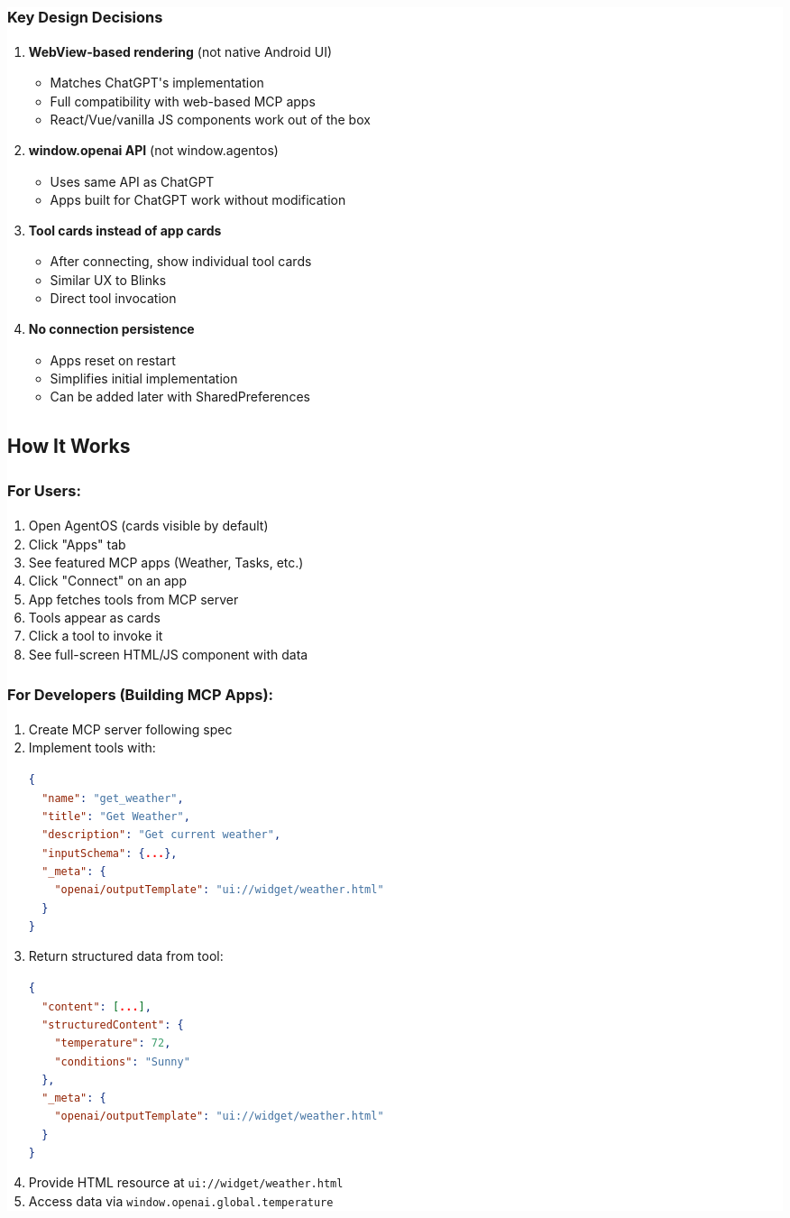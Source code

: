 ### Key Design Decisions

1. **WebView-based rendering** (not native Android UI)
   - Matches ChatGPT's implementation
   - Full compatibility with web-based MCP apps
   - React/Vue/vanilla JS components work out of the box

2. **window.openai API** (not window.agentos)
   - Uses same API as ChatGPT
   - Apps built for ChatGPT work without modification

3. **Tool cards instead of app cards**
   - After connecting, show individual tool cards
   - Similar UX to Blinks
   - Direct tool invocation

4. **No connection persistence**
   - Apps reset on restart
   - Simplifies initial implementation
   - Can be added later with SharedPreferences

## How It Works

### For Users:

1. Open AgentOS (cards visible by default)
2. Click "Apps" tab
3. See featured MCP apps (Weather, Tasks, etc.)
4. Click "Connect" on an app
5. App fetches tools from MCP server
6. Tools appear as cards
7. Click a tool to invoke it
8. See full-screen HTML/JS component with data

### For Developers (Building MCP Apps):

1. Create MCP server following spec
2. Implement tools with:
   ```json
   {
     "name": "get_weather",
     "title": "Get Weather",
     "description": "Get current weather",
     "inputSchema": {...},
     "_meta": {
       "openai/outputTemplate": "ui://widget/weather.html"
     }
   }
   ```
3. Return structured data from tool:
   ```json
   {
     "content": [...],
     "structuredContent": {
       "temperature": 72,
       "conditions": "Sunny"
     },
     "_meta": {
       "openai/outputTemplate": "ui://widget/weather.html"
     }
   }
   ```
4. Provide HTML resource at `ui://widget/weather.html`
5. Access data via `window.openai.global.temperature`
